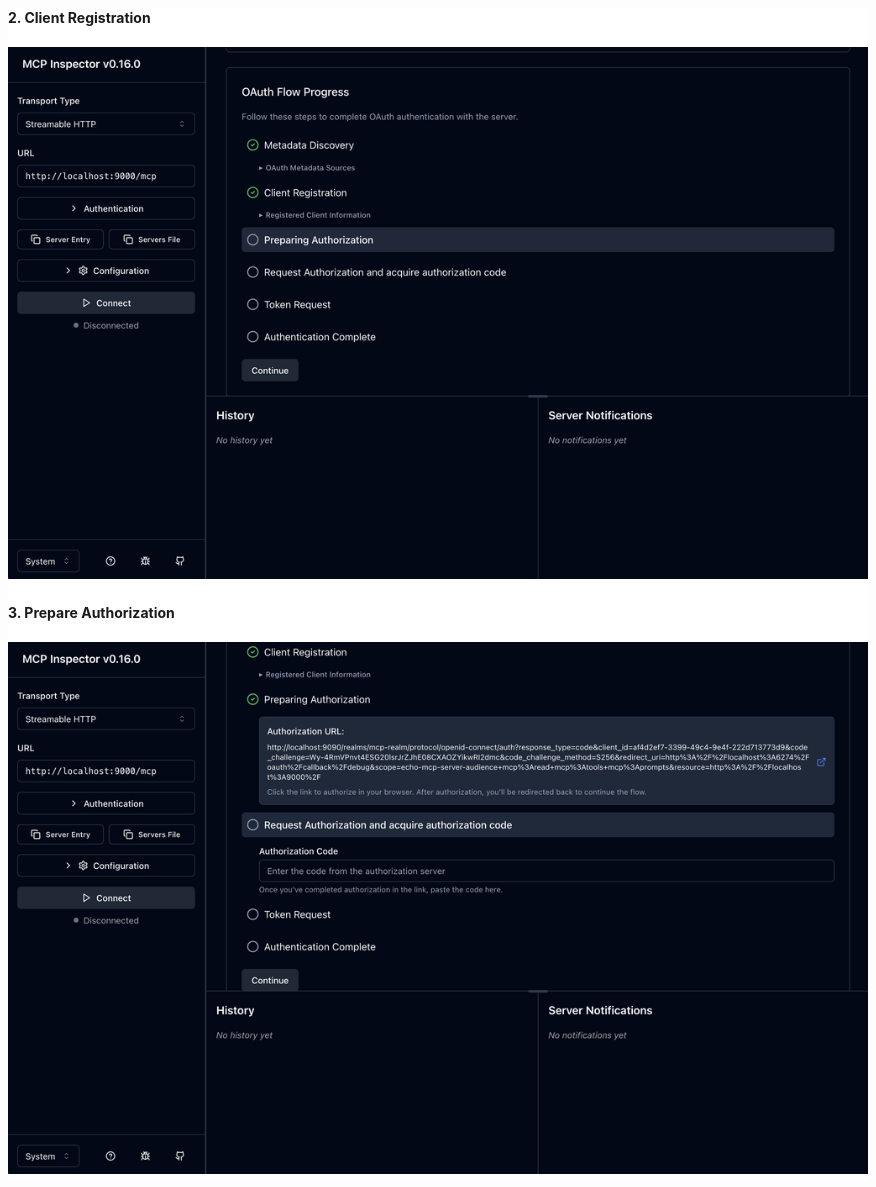 #### 2. Client Registration
![](/images/mcp-steps/keycloak-10.png)

#### 3. Prepare Authorization
![](/images/mcp-steps/keycloak-11.png)
